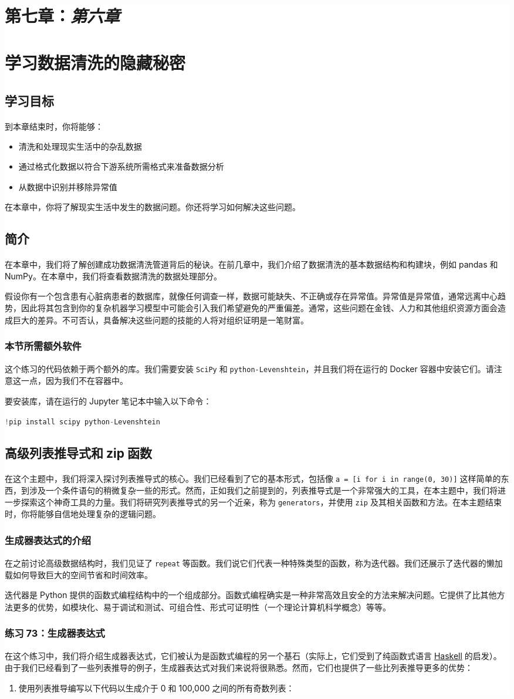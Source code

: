 # 第七章：*第六章*

# 学习数据清洗的隐藏秘密

## 学习目标

到本章结束时，你将能够：

+   清洗和处理现实生活中的杂乱数据

+   通过格式化数据以符合下游系统所需格式来准备数据分析

+   从数据中识别并移除异常值

在本章中，你将了解现实生活中发生的数据问题。你还将学习如何解决这些问题。

## 简介

在本章中，我们将了解创建成功数据清洗管道背后的秘诀。在前几章中，我们介绍了数据清洗的基本数据结构和构建块，例如 pandas 和 NumPy。在本章中，我们将查看数据清洗的数据处理部分。

假设你有一个包含患有心脏病患者的数据库，就像任何调查一样，数据可能缺失、不正确或存在异常值。异常值是异常值，通常远离中心趋势，因此将其包含到你的复杂机器学习模型中可能会引入我们希望避免的严重偏差。通常，这些问题在金钱、人力和其他组织资源方面会造成巨大的差异。不可否认，具备解决这些问题的技能的人将对组织证明是一笔财富。

### **本节所需额外软件**

这个练习的代码依赖于两个额外的库。我们需要安装 `SciPy` 和 `python-Levenshtein`，并且我们将在运行的 Docker 容器中安装它们。请注意这一点，因为我们不在容器中。

要安装库，请在运行的 Jupyter 笔记本中输入以下命令：

```py
!pip install scipy python-Levenshtein
```

## 高级列表推导式和 zip 函数

在这个主题中，我们将深入探讨列表推导式的核心。我们已经看到了它的基本形式，包括像 `a = [i for i in range(0, 30)]` 这样简单的东西，到涉及一个条件语句的稍微复杂一些的形式。然而，正如我们之前提到的，列表推导式是一个非常强大的工具，在本主题中，我们将进一步探索这个神奇工具的力量。我们将研究列表推导式的另一个近亲，称为 `generators`，并使用 `zip` 及其相关函数和方法。在本主题结束时，你将能够自信地处理复杂的逻辑问题。

### 生成器表达式的介绍

在之前讨论高级数据结构时，我们见证了 `repeat` 等函数。我们说它们代表一种特殊类型的函数，称为迭代器。我们还展示了迭代器的懒加载如何导致巨大的空间节省和时间效率。

迭代器是 Python 提供的函数式编程结构中的一个组成部分。函数式编程确实是一种非常高效且安全的方法来解决问题。它提供了比其他方法更多的优势，如模块化、易于调试和测试、可组合性、形式可证明性（一个理论计算机科学概念）等等。

### 练习 73：生成器表达式

在这个练习中，我们将介绍生成器表达式，它们被认为是函数式编程的另一个基石（实际上，它们受到了纯函数式语言 [Haskell](https://www.haskell.org/) 的启发）。由于我们已经看到了一些列表推导的例子，生成器表达式对我们来说将很熟悉。然而，它们也提供了一些比列表推导更多的优势：

1.  使用列表推导编写以下代码以生成介于 0 和 100,000 之间的所有奇数列表：
